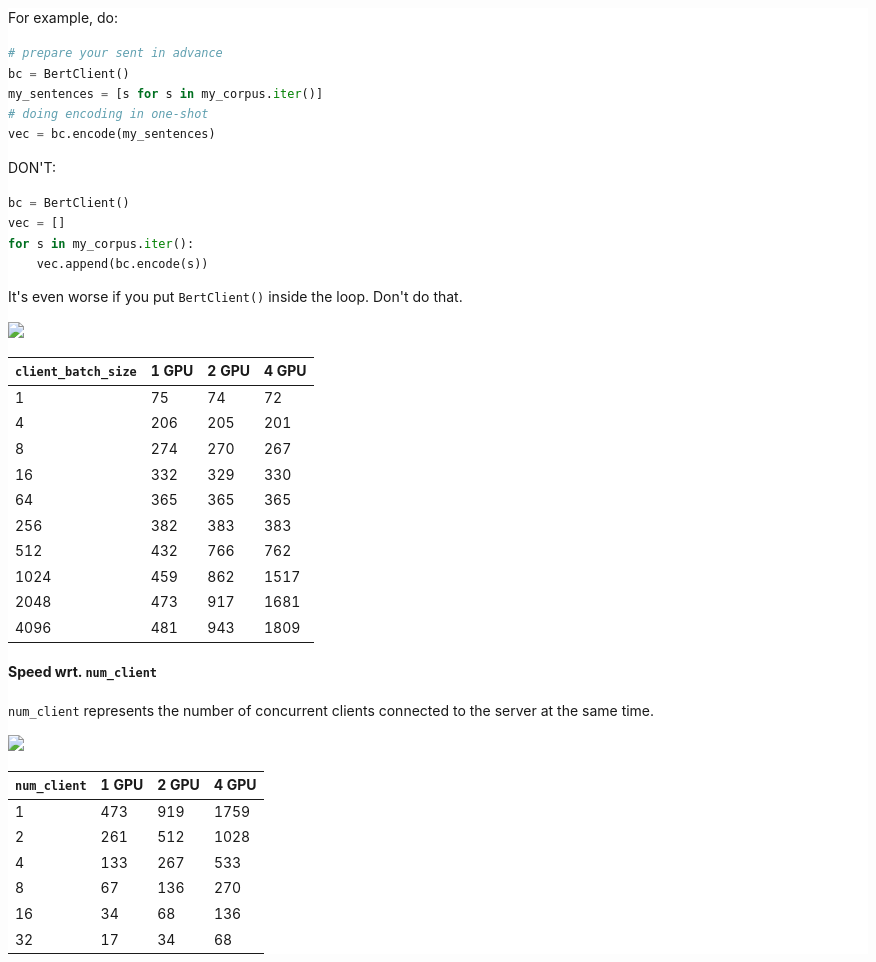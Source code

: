 For example, do:
```python
# prepare your sent in advance
bc = BertClient()
my_sentences = [s for s in my_corpus.iter()]
# doing encoding in one-shot
vec = bc.encode(my_sentences)
```

DON'T:
```python
bc = BertClient()
vec = []
for s in my_corpus.iter():
    vec.append(bc.encode(s))
```

It's even worse if you put `BertClient()` inside the loop. Don't do that.

<img src=".github/client_batch_size.png?raw=true" width="600">

| `client_batch_size` | 1 GPU | 2 GPU | 4 GPU |
|---------------------|-------|-------|-------|
| 1                   | 75    | 74    | 72    |
| 4                   | 206   | 205   | 201   |
| 8                   | 274   | 270   | 267   |
| 16                  | 332   | 329   | 330   |
| 64                  | 365   | 365   | 365   |
| 256                 | 382   | 383   | 383   |
| 512                 | 432   | 766   | 762   |
| 1024                | 459   | 862   | 1517  |
| 2048                | 473   | 917   | 1681  |
| 4096                | 481   | 943   | 1809  |



#### Speed wrt. `num_client`
`num_client` represents the number of concurrent clients connected to the server at the same time.

<img src=".github/num_clients.png?raw=true" width="600">

| `num_client` | 1 GPU | 2 GPU | 4 GPU |
|--------------|-------|-------|-------|
| 1            | 473   | 919   | 1759  |
| 2            | 261   | 512   | 1028  |
| 4            | 133   | 267   | 533   |
| 8            | 67    | 136   | 270   |
| 16           | 34    | 68    | 136   |
| 32           | 17    | 34    | 68    |
